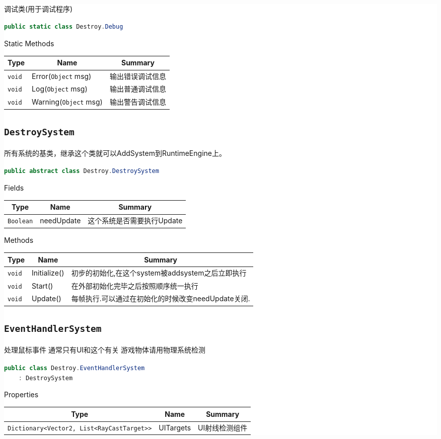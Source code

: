 调试类(用于调试程序) <see langword="static" />
```csharp
public static class Destroy.Debug

```

Static Methods

| Type | Name | Summary | 
| --- | --- | --- | 
| `void` | Error(`Object` msg) | 输出错误调试信息 | 
| `void` | Log(`Object` msg) | 输出普通调试信息 | 
| `void` | Warning(`Object` msg) | 输出警告调试信息 | 


## `DestroySystem`

所有系统的基类，继承这个类就可以AddSystem到RuntimeEngine上。
```csharp
public abstract class Destroy.DestroySystem

```

Fields

| Type | Name | Summary | 
| --- | --- | --- | 
| `Boolean` | needUpdate | 这个系统是否需要执行Update | 


Methods

| Type | Name | Summary | 
| --- | --- | --- | 
| `void` | Initialize() | 初步的初始化,在这个system被addsystem之后立即执行 | 
| `void` | Start() | 在外部初始化完毕之后按照顺序统一执行 | 
| `void` | Update() | 每帧执行.可以通过在初始化的时候改变needUpdate关闭. | 


## `EventHandlerSystem`

处理鼠标事件 通常只有UI和这个有关 游戏物体请用物理系统检测
```csharp
public class Destroy.EventHandlerSystem
    : DestroySystem

```

Properties

| Type | Name | Summary | 
| --- | --- | --- | 
| `Dictionary<Vector2, List<RayCastTarget>>` | UITargets | UI射线检测组件 | 
